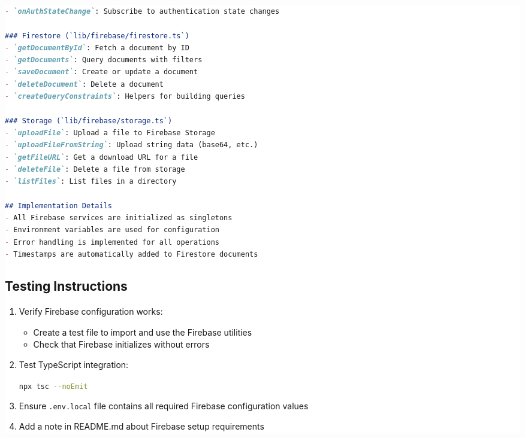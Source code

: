    ```markdown
   - `onAuthStateChange`: Subscribe to authentication state changes

   ### Firestore (`lib/firebase/firestore.ts`)
   - `getDocumentById`: Fetch a document by ID
   - `getDocuments`: Query documents with filters
   - `saveDocument`: Create or update a document
   - `deleteDocument`: Delete a document
   - `createQueryConstraints`: Helpers for building queries

   ### Storage (`lib/firebase/storage.ts`)
   - `uploadFile`: Upload a file to Firebase Storage
   - `uploadFileFromString`: Upload string data (base64, etc.)
   - `getFileURL`: Get a download URL for a file
   - `deleteFile`: Delete a file from storage
   - `listFiles`: List files in a directory

   ## Implementation Details
   - All Firebase services are initialized as singletons
   - Environment variables are used for configuration
   - Error handling is implemented for all operations
   - Timestamps are automatically added to Firestore documents
   ```

## Testing Instructions

1. Verify Firebase configuration works:
   - Create a test file to import and use the Firebase utilities
   - Check that Firebase initializes without errors

2. Test TypeScript integration:
   ```bash
   npx tsc --noEmit
   ```

3. Ensure `.env.local` file contains all required Firebase configuration values

4. Add a note in README.md about Firebase setup requirements
